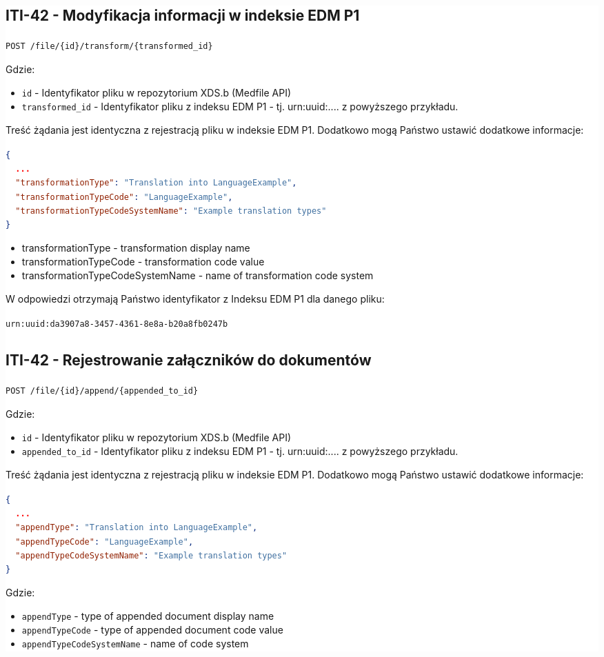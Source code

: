 ## ITI-42 - Modyfikacja informacji w indeksie EDM P1

```
POST /file/{id}/transform/{transformed_id}
```

Gdzie:
- `id` - Identyfikator pliku w repozytorium XDS.b (Medfile API)
- `transformed_id` - Identyfikator pliku z indeksu EDM P1 - tj. urn:uuid:.... z powyższego przykładu.

Treść żądania jest identyczna z rejestracją pliku w indeksie EDM P1.
Dodatkowo mogą Państwo ustawić dodatkowe informacje:

```json
{
  ...
  "transformationType": "Translation into LanguageExample",
  "transformationTypeCode": "LanguageExample",
  "transformationTypeCodeSystemName": "Example translation types"
}
```

- transformationType - transformation display name
- transformationTypeCode - transformation code value
- transformationTypeCodeSystemName - name of transformation code system

W odpowiedzi otrzymają Państwo identyfikator z Indeksu EDM P1 dla danego pliku:

```
urn:uuid:da3907a8-3457-4361-8e8a-b20a8fb0247b
```

## ITI-42 - Rejestrowanie załączników do dokumentów

```
POST /file/{id}/append/{appended_to_id}
```

Gdzie:
- `id` - Identyfikator pliku w repozytorium XDS.b (Medfile API)
- `appended_to_id` - Identyfikator pliku z indeksu EDM P1 - tj. urn:uuid:.... z powyższego przykładu.

Treść żądania jest identyczna z rejestracją pliku w indeksie EDM P1.
Dodatkowo mogą Państwo ustawić dodatkowe informacje:

```json
{
  ...
  "appendType": "Translation into LanguageExample",
  "appendTypeCode": "LanguageExample",
  "appendTypeCodeSystemName": "Example translation types"
}
```
Gdzie:
- `appendType` - type of appended document display name
- `appendTypeCode` - type of appended document code value
- `appendTypeCodeSystemName` - name of code system
